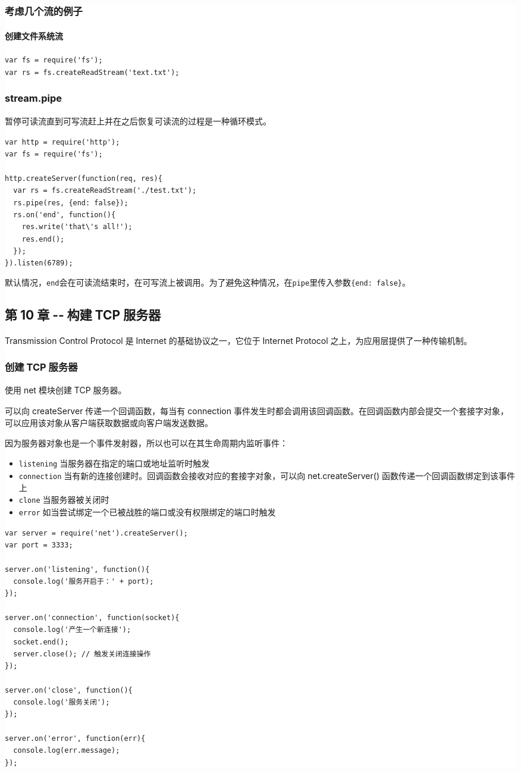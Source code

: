 ### 考虑几个流的例子

#### 创建文件系统流

```
var fs = require('fs');
var rs = fs.createReadStream('text.txt');
```

### stream.pipe

暂停可读流直到可写流赶上并在之后恢复可读流的过程是一种循环模式。

```
var http = require('http');
var fs = require('fs');

http.createServer(function(req, res){
  var rs = fs.createReadStream('./test.txt');
  rs.pipe(res, {end: false});
  rs.on('end', function(){
    res.write('that\'s all!');
    res.end();
  });
}).listen(6789);
```

默认情况，`end`会在可读流结束时，在可写流上被调用。为了避免这种情况，在`pipe`里传入参数`{end: false}`。

## 第 10 章 -- 构建 TCP 服务器

Transmission Control Protocol 是 Internet 的基础协议之一，它位于 Internet Protocol 之上，为应用层提供了一种传输机制。

### 创建 TCP 服务器

使用 net 模块创建 TCP 服务器。

可以向 createServer 传递一个回调函数，每当有 connection 事件发生时都会调用该回调函数。在回调函数内部会提交一个套接字对象，可以应用该对象从客户端获取数据或向客户端发送数据。

因为服务器对象也是一个事件发射器，所以也可以在其生命周期内监听事件：

- `listening` 当服务器在指定的端口或地址监听时触发
- `connection` 当有新的连接创建时。回调函数会接收对应的套接字对象，可以向 net.createServer() 函数传递一个回调函数绑定到该事件上
- `clone` 当服务器被关闭时
- `error` 如当尝试绑定一个已被战胜的端口或没有权限绑定的端口时触发

```
var server = require('net').createServer();
var port = 3333;

server.on('listening', function(){
  console.log('服务开启于：' + port);
});

server.on('connection', function(socket){
  console.log('产生一个新连接');
  socket.end();
  server.close(); // 触发关闭连接操作
});

server.on('close', function(){
  console.log('服务关闭');
});

server.on('error', function(err){
  console.log(err.message);
});
```